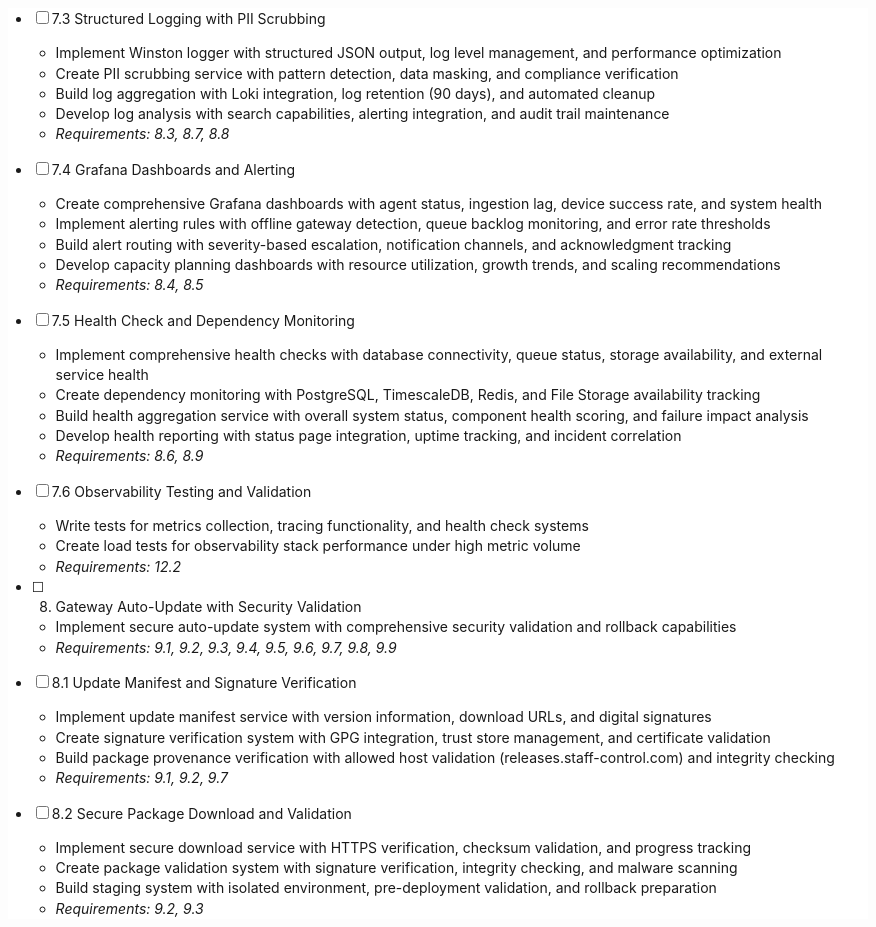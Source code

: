 - [ ] 7.3 Structured Logging with PII Scrubbing
  - Implement Winston logger with structured JSON output, log level management, and performance optimization
  - Create PII scrubbing service with pattern detection, data masking, and compliance verification
  - Build log aggregation with Loki integration, log retention (90 days), and automated cleanup
  - Develop log analysis with search capabilities, alerting integration, and audit trail maintenance
  - _Requirements: 8.3, 8.7, 8.8_

- [ ] 7.4 Grafana Dashboards and Alerting
  - Create comprehensive Grafana dashboards with agent status, ingestion lag, device success rate, and system health
  - Implement alerting rules with offline gateway detection, queue backlog monitoring, and error rate thresholds
  - Build alert routing with severity-based escalation, notification channels, and acknowledgment tracking
  - Develop capacity planning dashboards with resource utilization, growth trends, and scaling recommendations
  - _Requirements: 8.4, 8.5_

- [ ] 7.5 Health Check and Dependency Monitoring
  - Implement comprehensive health checks with database connectivity, queue status, storage availability, and external service health
  - Create dependency monitoring with PostgreSQL, TimescaleDB, Redis, and File Storage availability tracking
  - Build health aggregation service with overall system status, component health scoring, and failure impact analysis
  - Develop health reporting with status page integration, uptime tracking, and incident correlation
  - _Requirements: 8.6, 8.9_

- [ ] 7.6 Observability Testing and Validation
  - Write tests for metrics collection, tracing functionality, and health check systems
  - Create load tests for observability stack performance under high metric volume
  - _Requirements: 12.2_

- [ ] 8. Gateway Auto-Update with Security Validation
  - Implement secure auto-update system with comprehensive security validation and rollback capabilities
  - _Requirements: 9.1, 9.2, 9.3, 9.4, 9.5, 9.6, 9.7, 9.8, 9.9_

- [ ] 8.1 Update Manifest and Signature Verification
  - Implement update manifest service with version information, download URLs, and digital signatures
  - Create signature verification system with GPG integration, trust store management, and certificate validation
  - Build package provenance verification with allowed host validation (releases.staff-control.com) and integrity checking
  - _Requirements: 9.1, 9.2, 9.7_

- [ ] 8.2 Secure Package Download and Validation
  - Implement secure download service with HTTPS verification, checksum validation, and progress tracking
  - Create package validation system with signature verification, integrity checking, and malware scanning
  - Build staging system with isolated environment, pre-deployment validation, and rollback preparation
  - _Requirements: 9.2, 9.3_
